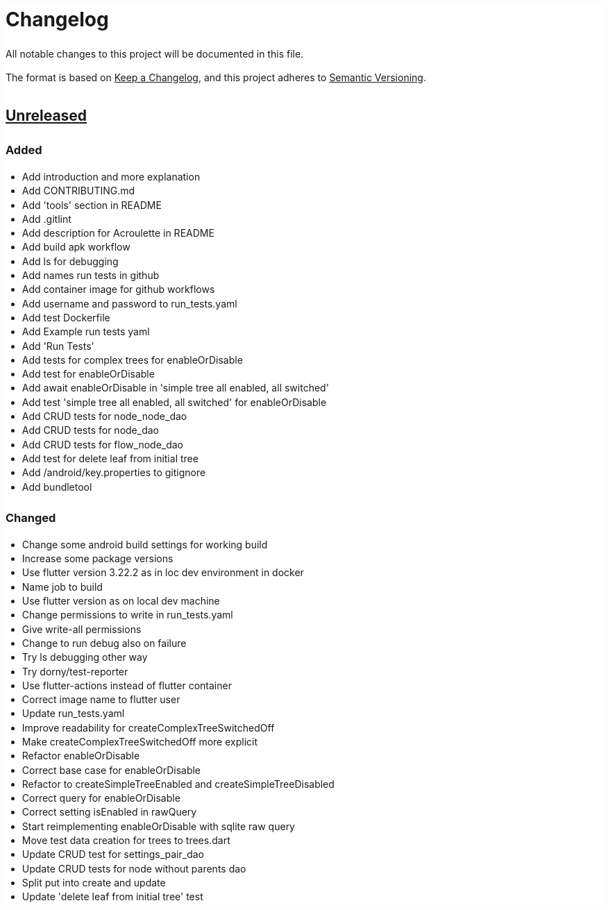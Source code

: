 # Changelog

All notable changes to this project will be documented in this file.

The format is based on [Keep a Changelog](https://keepachangelog.com/en/1.0.0/),
and this project adheres to [Semantic Versioning](https://semver.org/spec/v2.0.0.html).

## [Unreleased]

### Added

- Add introduction and more explanation
- Add CONTRIBUTING.md
- Add 'tools' section in README
- Add .gitlint
- Add description for Acroulette in README
- Add build apk workflow
- Add ls for debugging
- Add names run tests in github
- Add container image for github workflows
- Add username and password to run_tests.yaml
- Add test Dockerfile
- Add Example run tests yaml
- Add 'Run Tests'
- Add tests for complex trees for enableOrDisable
- Add test for enableOrDisable
- Add await enableOrDisable in 'simple tree all enabled, all switched'
- Add test 'simple tree all enabled, all switched' for enableOrDisable
- Add CRUD tests for node_node_dao
- Add CRUD tests for node_dao
- Add CRUD tests for flow_node_dao
- Add test for delete leaf from initial tree
- Add /android/key.properties to gitignore
- Add bundletool

### Changed

- Change some android build settings for working build
- Increase some package versions
- Use flutter version 3.22.2 as in loc dev environment in docker
- Name job to build
- Use flutter version as on local dev machine
- Change permissions to write in run_tests.yaml
- Give write-all permissions
- Change to run debug also on failure
- Try ls debugging other way
- Try dorny/test-reporter
- Use flutter-actions instead of flutter container
- Correct image name to flutter user
- Update run_tests.yaml
- Improve readability for createComplexTreeSwitchedOff
- Make createComplexTreeSwitchedOff more explicit
- Refactor enableOrDisable
- Correct base case for enableOrDisable
- Refactor to createSimpleTreeEnabled and createSimpleTreeDisabled
- Correct query for enableOrDisable
- Correct setting isEnabled in rawQuery
- Start reimplementing enableOrDisable with sqlite raw query
- Move test data creation for trees to trees.dart
- Update CRUD test for settings_pair_dao
- Update CRUD tests for node without parents dao
- Split put into create and update
- Update 'delete leaf from initial tree' test

[unreleased]: https://github.com/samxela/acroulette/compare/1.0.6..HEAD
[1.0.6]: https://github.com/samxela/acroulette/compare/Acroulette_1.0.6..1.0.6
[Acroulette_1.0.6]: https://github.com/samxela/acroulette/compare/Acroulette_1.0.5..Acroulette_1.0.6
[Acroulette_1.0.5]: https://github.com/samxela/acroulette/compare/Acroulette_1.0.4..Acroulette_1.0.5
[Acroulette_1.0.4]: https://github.com/samxela/acroulette/compare/Acroulette_1.0.3..Acroulette_1.0.4
[Acroulette_1.0.3]: https://github.com/samxela/acroulette/compare/Acroulette_1.0.2..Acroulette_1.0.3
[Acroulette_1.0.2]: https://github.com/samxela/acroulette/compare/Acroulette_1.0.1..Acroulette_1.0.2
[Acroulette_1.0.1]: https://github.com/samxela/acroulette/compare/Acroulette_1.0.0..Acroulette_1.0.1
[Acroulette_1.0.0]: https://github.com/samxela/acroulette/compare/Acroulette_0.9.1..Acroulette_1.0.0
[Acroulette_0.9.1]: https://github.com/samxela/acroulette/compare/Acroulette_0.9.0..Acroulette_0.9.1
[Acroulette_0.9.0]: https://github.com/samxela/acroulette/compare/Acroulette_0.8.0..Acroulette_0.9.0
[Acroulette_0.8.0]: https://github.com/samxela/acroulette/compare/Acroulette_0.7.0..Acroulette_0.8.0
[Acroulette_0.7.0]: https://github.com/samxela/acroulette/compare/Acroulette_0.6.1..Acroulette_0.7.0
[Acroulette_0.6.1]: https://github.com/samxela/acroulette/compare/Acroulette_0.6.0..Acroulette_0.6.1
[Acroulette_0.6.0]: https://github.com/samxela/acroulette/compare/Acroulette_0.5.0..Acroulette_0.6.0
[Acroulette_0.5.0]: https://github.com/samxela/acroulette/compare/Acroulette_0.4.0..Acroulette_0.5.0
[Acroulette_0.4.0]: https://github.com/samxela/acroulette/compare/Acroulette_0.3.0..Acroulette_0.4.0
[Acroulette_0.3.0]: https://github.com/samxela/acroulette/compare/Acroulette_0.2.2..Acroulette_0.3.0
[Acroulette_0.2.2]: https://github.com/samxela/acroulette/compare/Acroulette_0.2.1..Acroulette_0.2.2
[Acroulette_0.2.1]: https://github.com/samxela/acroulette/compare/Acroulette_0.2..Acroulette_0.2.1
[Acroulette_0.2]: https://github.com/samxela/acroulette/compare/Acroulette_Proof_of_Concept..Acroulette_0.2